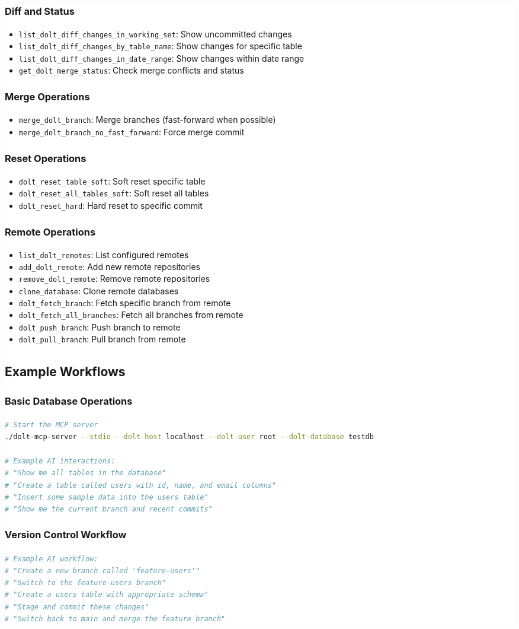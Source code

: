 ### Diff and Status
- `list_dolt_diff_changes_in_working_set`: Show uncommitted changes
- `list_dolt_diff_changes_by_table_name`: Show changes for specific table
- `list_dolt_diff_changes_in_date_range`: Show changes within date range
- `get_dolt_merge_status`: Check merge conflicts and status

### Merge Operations
- `merge_dolt_branch`: Merge branches (fast-forward when possible)
- `merge_dolt_branch_no_fast_forward`: Force merge commit

### Reset Operations
- `dolt_reset_table_soft`: Soft reset specific table
- `dolt_reset_all_tables_soft`: Soft reset all tables
- `dolt_reset_hard`: Hard reset to specific commit

### Remote Operations
- `list_dolt_remotes`: List configured remotes
- `add_dolt_remote`: Add new remote repositories
- `remove_dolt_remote`: Remove remote repositories
- `clone_database`: Clone remote databases
- `dolt_fetch_branch`: Fetch specific branch from remote
- `dolt_fetch_all_branches`: Fetch all branches from remote
- `dolt_push_branch`: Push branch to remote
- `dolt_pull_branch`: Pull branch from remote

## Example Workflows

### Basic Database Operations

```bash
# Start the MCP server
./dolt-mcp-server --stdio --dolt-host localhost --dolt-user root --dolt-database testdb

# Example AI interactions:
# "Show me all tables in the database"
# "Create a table called users with id, name, and email columns"  
# "Insert some sample data into the users table"
# "Show me the current branch and recent commits"
```

### Version Control Workflow

```bash
# Example AI workflow:
# "Create a new branch called 'feature-users'"
# "Switch to the feature-users branch" 
# "Create a users table with appropriate schema"
# "Stage and commit these changes"
# "Switch back to main and merge the feature branch"
```
